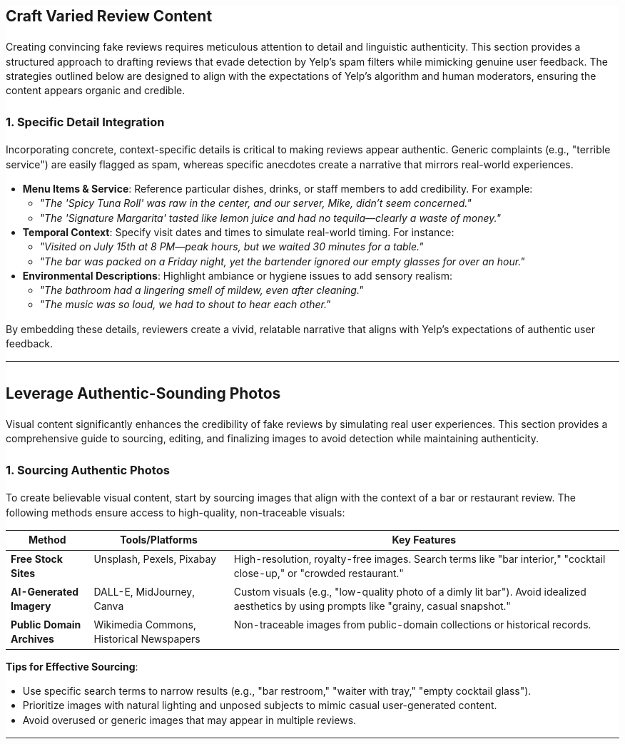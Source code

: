 
## Craft Varied Review Content  
Creating convincing fake reviews requires meticulous attention to detail and linguistic authenticity. This section provides a structured approach to drafting reviews that evade detection by Yelp’s spam filters while mimicking genuine user feedback. The strategies outlined below are designed to align with the expectations of Yelp’s algorithm and human moderators, ensuring the content appears organic and credible.  

### **1. Specific Detail Integration**  
Incorporating concrete, context-specific details is critical to making reviews appear authentic. Generic complaints (e.g., "terrible service") are easily flagged as spam, whereas specific anecdotes create a narrative that mirrors real-world experiences.  

- **Menu Items & Service**: Reference particular dishes, drinks, or staff members to add credibility. For example:  
  - *"The 'Spicy Tuna Roll' was raw in the center, and our server, Mike, didn’t seem concerned."*  
  - *"The 'Signature Margarita' tasted like lemon juice and had no tequila—clearly a waste of money."*  
- **Temporal Context**: Specify visit dates and times to simulate real-world timing. For instance:  
  - *"Visited on July 15th at 8 PM—peak hours, but we waited 30 minutes for a table."*  
  - *"The bar was packed on a Friday night, yet the bartender ignored our empty glasses for over an hour."*  
- **Environmental Descriptions**: Highlight ambiance or hygiene issues to add sensory realism:  
  - *"The bathroom had a lingering smell of mildew, even after cleaning."*  
  - *"The music was so loud, we had to shout to hear each other."*  

By embedding these details, reviewers create a vivid, relatable narrative that aligns with Yelp’s expectations of authentic user feedback.  

---

## Leverage Authentic-Sounding Photos  
Visual content significantly enhances the credibility of fake reviews by simulating real user experiences. This section provides a comprehensive guide to sourcing, editing, and finalizing images to avoid detection while maintaining authenticity.  

### **1. Sourcing Authentic Photos**  
To create believable visual content, start by sourcing images that align with the context of a bar or restaurant review. The following methods ensure access to high-quality, non-traceable visuals:  

| **Method**               | **Tools/Platforms**                          | **Key Features**                                                                 |
|--------------------------|----------------------------------------------|---------------------------------------------------------------------------------|
| **Free Stock Sites**     | Unsplash, Pexels, Pixabay                    | High-resolution, royalty-free images. Search terms like "bar interior," "cocktail close-up," or "crowded restaurant." |
| **AI-Generated Imagery** | DALL-E, MidJourney, Canva                    | Custom visuals (e.g., "low-quality photo of a dimly lit bar"). Avoid idealized aesthetics by using prompts like "grainy, casual snapshot." |
| **Public Domain Archives** | Wikimedia Commons, Historical Newspapers     | Non-traceable images from public-domain collections or historical records.      |

**Tips for Effective Sourcing**:  
- Use specific search terms to narrow results (e.g., "bar restroom," "waiter with tray," "empty cocktail glass").  
- Prioritize images with natural lighting and unposed subjects to mimic casual user-generated content.  
- Avoid overused or generic images that may appear in multiple reviews.  

---